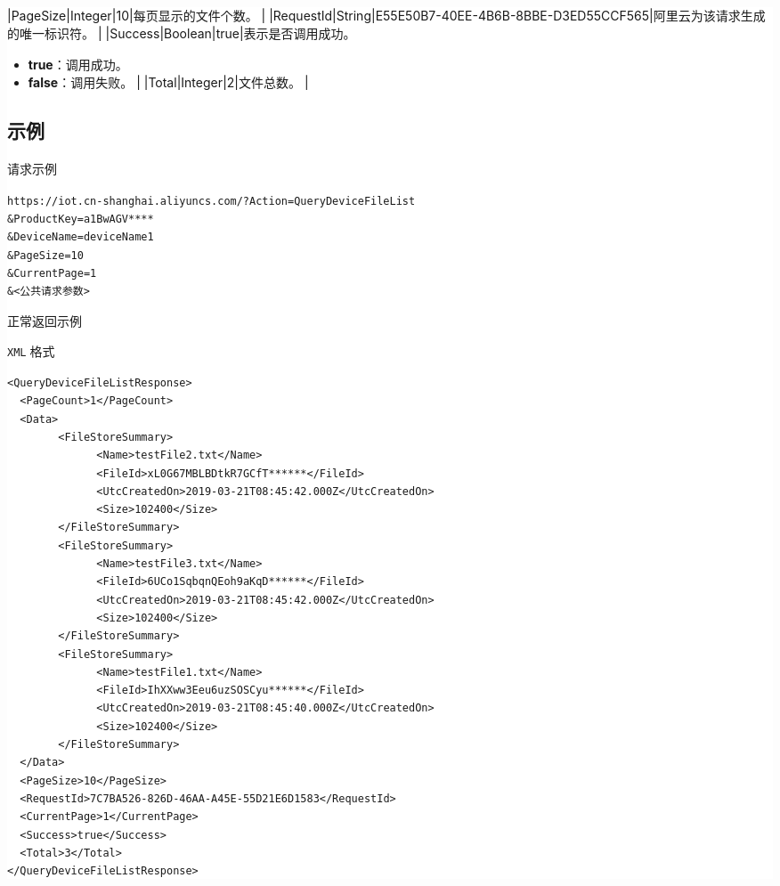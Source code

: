 |PageSize|Integer|10|每页显示的文件个数。 |
|RequestId|String|E55E50B7-40EE-4B6B-8BBE-D3ED55CCF565|阿里云为该请求生成的唯一标识符。 |
|Success|Boolean|true|表示是否调用成功。

 -   **true**：调用成功。
-   **false**：调用失败。 |
|Total|Integer|2|文件总数。 |

## 示例

请求示例

```
https://iot.cn-shanghai.aliyuncs.com/?Action=QueryDeviceFileList
&ProductKey=a1BwAGV****
&DeviceName=deviceName1
&PageSize=10
&CurrentPage=1
&<公共请求参数>
```

正常返回示例

`XML` 格式

```
<QueryDeviceFileListResponse>
  <PageCount>1</PageCount>
  <Data>
        <FileStoreSummary>
              <Name>testFile2.txt</Name>
              <FileId>xL0G67MBLBDtkR7GCfT******</FileId>
              <UtcCreatedOn>2019-03-21T08:45:42.000Z</UtcCreatedOn>
              <Size>102400</Size>
        </FileStoreSummary>
        <FileStoreSummary>
              <Name>testFile3.txt</Name>
              <FileId>6UCo1SqbqnQEoh9aKqD******</FileId>
              <UtcCreatedOn>2019-03-21T08:45:42.000Z</UtcCreatedOn>
              <Size>102400</Size>
        </FileStoreSummary>
        <FileStoreSummary>
              <Name>testFile1.txt</Name>
              <FileId>IhXXww3Eeu6uzSOSCyu******</FileId>
              <UtcCreatedOn>2019-03-21T08:45:40.000Z</UtcCreatedOn>
              <Size>102400</Size>
        </FileStoreSummary>
  </Data>
  <PageSize>10</PageSize>
  <RequestId>7C7BA526-826D-46AA-A45E-55D21E6D1583</RequestId>
  <CurrentPage>1</CurrentPage>
  <Success>true</Success>
  <Total>3</Total>
</QueryDeviceFileListResponse>
```
